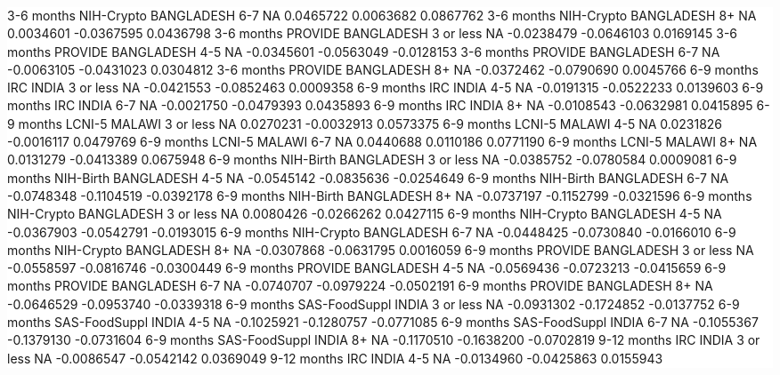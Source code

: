 3-6 months     NIH-Crypto      BANGLADESH   6-7                  NA                 0.0465722    0.0063682    0.0867762
3-6 months     NIH-Crypto      BANGLADESH   8+                   NA                 0.0034601   -0.0367595    0.0436798
3-6 months     PROVIDE         BANGLADESH   3 or less            NA                -0.0238479   -0.0646103    0.0169145
3-6 months     PROVIDE         BANGLADESH   4-5                  NA                -0.0345601   -0.0563049   -0.0128153
3-6 months     PROVIDE         BANGLADESH   6-7                  NA                -0.0063105   -0.0431023    0.0304812
3-6 months     PROVIDE         BANGLADESH   8+                   NA                -0.0372462   -0.0790690    0.0045766
6-9 months     IRC             INDIA        3 or less            NA                -0.0421553   -0.0852463    0.0009358
6-9 months     IRC             INDIA        4-5                  NA                -0.0191315   -0.0522233    0.0139603
6-9 months     IRC             INDIA        6-7                  NA                -0.0021750   -0.0479393    0.0435893
6-9 months     IRC             INDIA        8+                   NA                -0.0108543   -0.0632981    0.0415895
6-9 months     LCNI-5          MALAWI       3 or less            NA                 0.0270231   -0.0032913    0.0573375
6-9 months     LCNI-5          MALAWI       4-5                  NA                 0.0231826   -0.0016117    0.0479769
6-9 months     LCNI-5          MALAWI       6-7                  NA                 0.0440688    0.0110186    0.0771190
6-9 months     LCNI-5          MALAWI       8+                   NA                 0.0131279   -0.0413389    0.0675948
6-9 months     NIH-Birth       BANGLADESH   3 or less            NA                -0.0385752   -0.0780584    0.0009081
6-9 months     NIH-Birth       BANGLADESH   4-5                  NA                -0.0545142   -0.0835636   -0.0254649
6-9 months     NIH-Birth       BANGLADESH   6-7                  NA                -0.0748348   -0.1104519   -0.0392178
6-9 months     NIH-Birth       BANGLADESH   8+                   NA                -0.0737197   -0.1152799   -0.0321596
6-9 months     NIH-Crypto      BANGLADESH   3 or less            NA                 0.0080426   -0.0266262    0.0427115
6-9 months     NIH-Crypto      BANGLADESH   4-5                  NA                -0.0367903   -0.0542791   -0.0193015
6-9 months     NIH-Crypto      BANGLADESH   6-7                  NA                -0.0448425   -0.0730840   -0.0166010
6-9 months     NIH-Crypto      BANGLADESH   8+                   NA                -0.0307868   -0.0631795    0.0016059
6-9 months     PROVIDE         BANGLADESH   3 or less            NA                -0.0558597   -0.0816746   -0.0300449
6-9 months     PROVIDE         BANGLADESH   4-5                  NA                -0.0569436   -0.0723213   -0.0415659
6-9 months     PROVIDE         BANGLADESH   6-7                  NA                -0.0740707   -0.0979224   -0.0502191
6-9 months     PROVIDE         BANGLADESH   8+                   NA                -0.0646529   -0.0953740   -0.0339318
6-9 months     SAS-FoodSuppl   INDIA        3 or less            NA                -0.0931302   -0.1724852   -0.0137752
6-9 months     SAS-FoodSuppl   INDIA        4-5                  NA                -0.1025921   -0.1280757   -0.0771085
6-9 months     SAS-FoodSuppl   INDIA        6-7                  NA                -0.1055367   -0.1379130   -0.0731604
6-9 months     SAS-FoodSuppl   INDIA        8+                   NA                -0.1170510   -0.1638200   -0.0702819
9-12 months    IRC             INDIA        3 or less            NA                -0.0086547   -0.0542142    0.0369049
9-12 months    IRC             INDIA        4-5                  NA                -0.0134960   -0.0425863    0.0155943